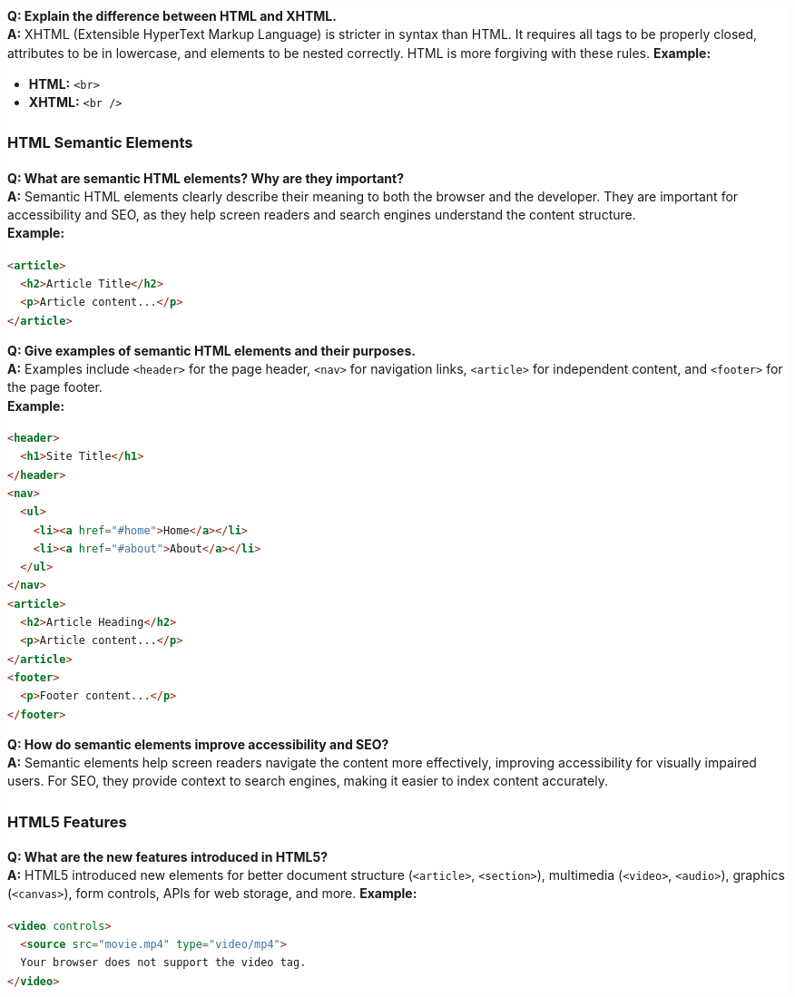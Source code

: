 **Q: Explain the difference between HTML and XHTML.**  
**A:** XHTML (Extensible HyperText Markup Language) is stricter in syntax than HTML. It requires all tags to be properly closed, attributes to be in lowercase, and elements to be nested correctly. HTML is more forgiving with these rules.
**Example:**  
- **HTML:** `<br>`
- **XHTML:** `<br />`

### HTML Semantic Elements

**Q: What are semantic HTML elements? Why are they important?**  
**A:** Semantic HTML elements clearly describe their meaning to both the browser and the developer. They are important for accessibility and SEO, as they help screen readers and search engines understand the content structure.  
**Example:**  
```html
<article>
  <h2>Article Title</h2>
  <p>Article content...</p>
</article>
```

**Q: Give examples of semantic HTML elements and their purposes.**  
**A:** Examples include `<header>` for the page header, `<nav>` for navigation links, `<article>` for independent content, and `<footer>` for the page footer.  
**Example:**  
```html
<header>
  <h1>Site Title</h1>
</header>
<nav>
  <ul>
    <li><a href="#home">Home</a></li>
    <li><a href="#about">About</a></li>
  </ul>
</nav>
<article>
  <h2>Article Heading</h2>
  <p>Article content...</p>
</article>
<footer>
  <p>Footer content...</p>
</footer>
```

**Q: How do semantic elements improve accessibility and SEO?**  
**A:** Semantic elements help screen readers navigate the content more effectively, improving accessibility for visually impaired users. For SEO, they provide context to search engines, making it easier to index content accurately.

### HTML5 Features

**Q: What are the new features introduced in HTML5?**  
**A:** HTML5 introduced new elements for better document structure (`<article>`, `<section>`), multimedia (`<video>`, `<audio>`), graphics (`<canvas>`), form controls, APIs for web storage, and more.
**Example:**  
```html
<video controls>
  <source src="movie.mp4" type="video/mp4">
  Your browser does not support the video tag.
</video>
```
